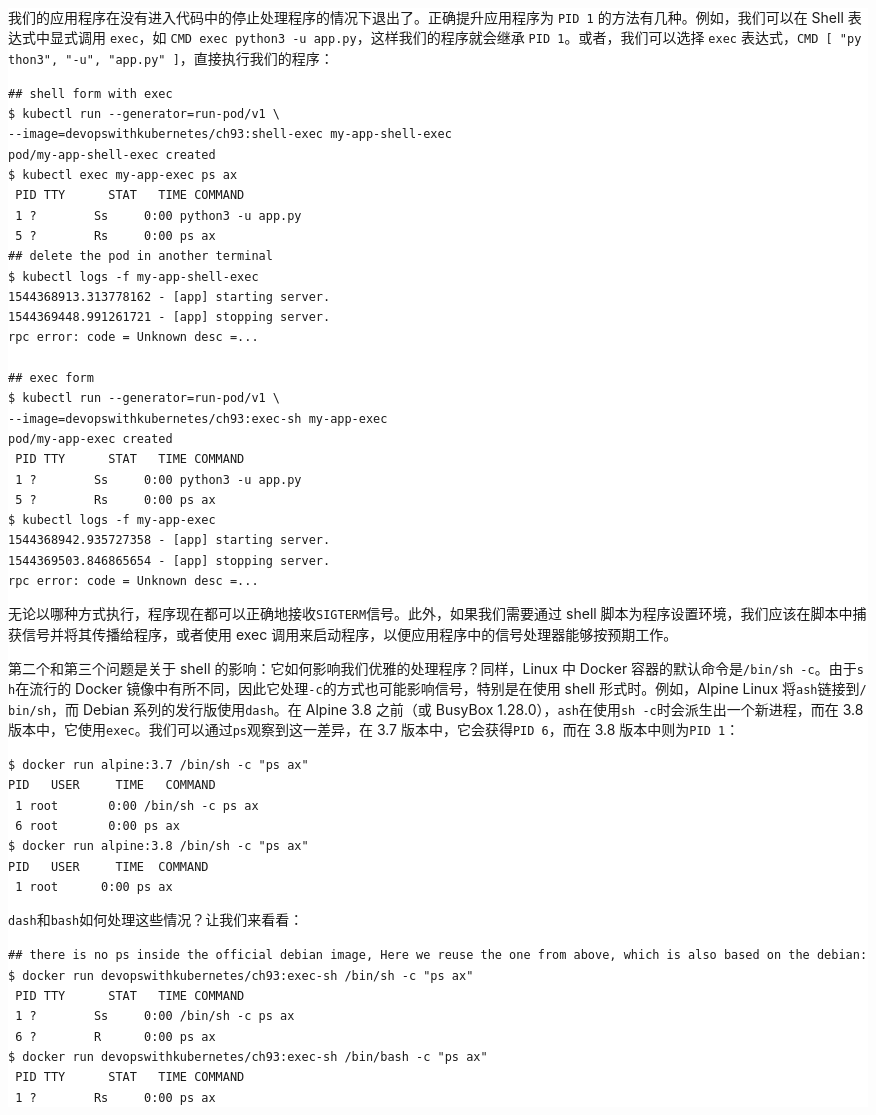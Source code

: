 我们的应用程序在没有进入代码中的停止处理程序的情况下退出了。正确提升应用程序为 `PID 1` 的方法有几种。例如，我们可以在 Shell 表达式中显式调用 `exec`，如 `CMD exec python3 -u app.py`，这样我们的程序就会继承 `PID 1`。或者，我们可以选择 `exec` 表达式，`CMD [ "python3", "-u", "app.py" ]`，直接执行我们的程序：

```
## shell form with exec
$ kubectl run --generator=run-pod/v1 \
--image=devopswithkubernetes/ch93:shell-exec my-app-shell-exec
pod/my-app-shell-exec created
$ kubectl exec my-app-exec ps ax
 PID TTY      STAT   TIME COMMAND
 1 ?        Ss     0:00 python3 -u app.py
 5 ?        Rs     0:00 ps ax
## delete the pod in another terminal
$ kubectl logs -f my-app-shell-exec
1544368913.313778162 - [app] starting server.
1544369448.991261721 - [app] stopping server.
rpc error: code = Unknown desc =...

## exec form
$ kubectl run --generator=run-pod/v1 \
--image=devopswithkubernetes/ch93:exec-sh my-app-exec
pod/my-app-exec created
 PID TTY      STAT   TIME COMMAND
 1 ?        Ss     0:00 python3 -u app.py
 5 ?        Rs     0:00 ps ax
$ kubectl logs -f my-app-exec
1544368942.935727358 - [app] starting server.
1544369503.846865654 - [app] stopping server.
rpc error: code = Unknown desc =...
```

无论以哪种方式执行，程序现在都可以正确地接收`SIGTERM`信号。此外，如果我们需要通过 shell 脚本为程序设置环境，我们应该在脚本中捕获信号并将其传播给程序，或者使用 exec 调用来启动程序，以便应用程序中的信号处理器能够按预期工作。

第二个和第三个问题是关于 shell 的影响：它如何影响我们优雅的处理程序？同样，Linux 中 Docker 容器的默认命令是`/bin/sh -c`。由于`sh`在流行的 Docker 镜像中有所不同，因此它处理`-c`的方式也可能影响信号，特别是在使用 shell 形式时。例如，Alpine Linux 将`ash`链接到`/bin/sh`，而 Debian 系列的发行版使用`dash`。在 Alpine 3.8 之前（或 BusyBox 1.28.0），`ash`在使用`sh -c`时会派生出一个新进程，而在 3.8 版本中，它使用`exec`。我们可以通过`ps`观察到这一差异，在 3.7 版本中，它会获得`PID 6`，而在 3.8 版本中则为`PID 1`：

```
$ docker run alpine:3.7 /bin/sh -c "ps ax"
PID   USER     TIME   COMMAND
 1 root       0:00 /bin/sh -c ps ax
 6 root       0:00 ps ax
$ docker run alpine:3.8 /bin/sh -c "ps ax"
PID   USER     TIME  COMMAND
 1 root      0:00 ps ax
```

`dash`和`bash`如何处理这些情况？让我们来看看：

```
## there is no ps inside the official debian image, Here we reuse the one from above, which is also based on the debian:
$ docker run devopswithkubernetes/ch93:exec-sh /bin/sh -c "ps ax"
 PID TTY      STAT   TIME COMMAND
 1 ?        Ss     0:00 /bin/sh -c ps ax
 6 ?        R      0:00 ps ax
$ docker run devopswithkubernetes/ch93:exec-sh /bin/bash -c "ps ax"
 PID TTY      STAT   TIME COMMAND
 1 ?        Rs     0:00 ps ax
```
